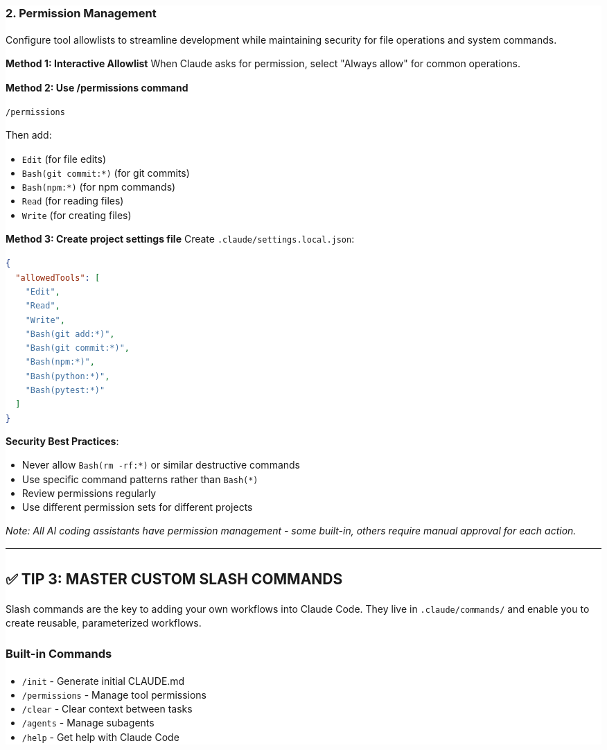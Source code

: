 ### 2. Permission Management

Configure tool allowlists to streamline development while maintaining security for file operations and system commands.

**Method 1: Interactive Allowlist**
When Claude asks for permission, select "Always allow" for common operations.

**Method 2: Use /permissions command**
```
/permissions
```
Then add:
- `Edit` (for file edits)
- `Bash(git commit:*)` (for git commits)
- `Bash(npm:*)` (for npm commands)
- `Read` (for reading files)
- `Write` (for creating files)

**Method 3: Create project settings file**
Create `.claude/settings.local.json`:
```json
{
  "allowedTools": [
    "Edit",
    "Read",
    "Write",
    "Bash(git add:*)",
    "Bash(git commit:*)",
    "Bash(npm:*)",
    "Bash(python:*)",
    "Bash(pytest:*)"
  ]
}
```

**Security Best Practices**:
- Never allow `Bash(rm -rf:*)` or similar destructive commands
- Use specific command patterns rather than `Bash(*)`
- Review permissions regularly
- Use different permission sets for different projects

*Note: All AI coding assistants have permission management - some built-in, others require manual approval for each action.*

---

## ✅ TIP 3: MASTER CUSTOM SLASH COMMANDS

Slash commands are the key to adding your own workflows into Claude Code. They live in `.claude/commands/` and enable you to create reusable, parameterized workflows.

### Built-in Commands
- `/init` - Generate initial CLAUDE.md
- `/permissions` - Manage tool permissions
- `/clear` - Clear context between tasks
- `/agents` - Manage subagents
- `/help` - Get help with Claude Code
